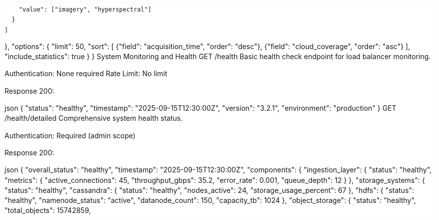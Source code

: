         "value": ["imagery", "hyperspectral"]
      }
    ]
  },
  "options": {
    "limit": 50,
    "sort": [
      {"field": "acquisition_time", "order": "desc"},
      {"field": "cloud_coverage", "order": "asc"}
    ],
    "include_statistics": true
  }
}
System Monitoring and Health
GET /health
Basic health check endpoint for load balancer monitoring.

Authentication: None required
Rate Limit: No limit

Response 200:

json
{
  "status": "healthy",
  "timestamp": "2025-09-15T12:30:00Z",
  "version": "3.2.1",
  "environment": "production"
}
GET /health/detailed
Comprehensive system health status.

Authentication: Required (admin scope)

Response 200:

json
{
  "overall_status": "healthy",
  "timestamp": "2025-09-15T12:30:00Z",
  "components": {
    "ingestion_layer": {
      "status": "healthy",
      "metrics": {
        "active_connections": 45,
        "throughput_gbps": 35.2,
        "error_rate": 0.001,
        "queue_depth": 12
      }
    },
    "storage_systems": {
      "status": "healthy",
      "cassandra": {
        "status": "healthy",
        "nodes_active": 24,
        "storage_usage_percent": 67
      },
      "hdfs": {
        "status": "healthy",
        "namenode_status": "active",
        "datanode_count": 150,
        "capacity_tb": 1024
      },
      "object_storage": {
        "status": "healthy",
        "total_objects": 15742859,